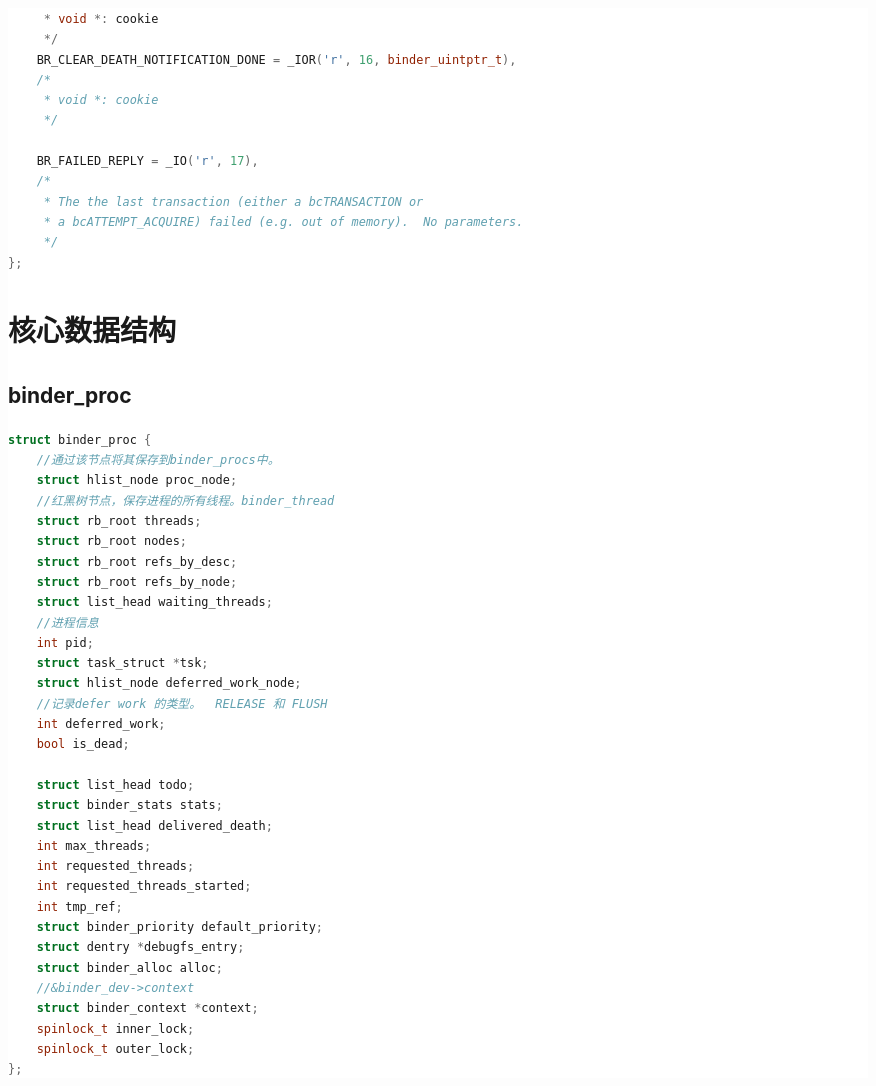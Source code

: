 ```c++
	 * void *: cookie
	 */
	BR_CLEAR_DEATH_NOTIFICATION_DONE = _IOR('r', 16, binder_uintptr_t),
	/*
	 * void *: cookie
	 */

	BR_FAILED_REPLY = _IO('r', 17),
	/*
	 * The the last transaction (either a bcTRANSACTION or
	 * a bcATTEMPT_ACQUIRE) failed (e.g. out of memory).  No parameters.
	 */
};
```





# 



# 核心数据结构

## binder_proc

```c++
struct binder_proc {
    //通过该节点将其保存到binder_procs中。
	struct hlist_node proc_node;	
    //红黑树节点，保存进程的所有线程。binder_thread
	struct rb_root threads;
	struct rb_root nodes;
	struct rb_root refs_by_desc;
	struct rb_root refs_by_node;
	struct list_head waiting_threads;
    //进程信息
	int pid;
	struct task_struct *tsk;
	struct hlist_node deferred_work_node;
    //记录defer work 的类型。  RELEASE 和 FLUSH
	int deferred_work;
	bool is_dead;

	struct list_head todo;
	struct binder_stats stats;
	struct list_head delivered_death;
	int max_threads;
	int requested_threads;
	int requested_threads_started;
	int tmp_ref;
	struct binder_priority default_priority;
	struct dentry *debugfs_entry;
	struct binder_alloc alloc;
    //&binder_dev->context
	struct binder_context *context;
	spinlock_t inner_lock;
	spinlock_t outer_lock;
};
```
